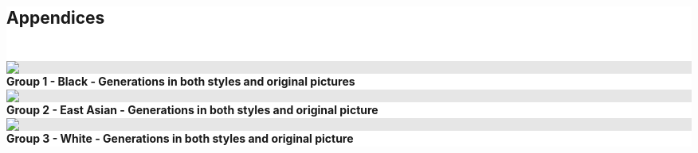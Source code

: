    
## Appendices 
<br>

<img style="display: block;-webkit-user-select: none;margin: auto;cursor: zoom-in;background-color: hsl(0, 0%, 90%);transition: background-color 300ms;" src="https://raw.githubusercontent.com/lioprd/decodingbiases/main/1%20-%20Black%20-%20All%20generations.png" >
<b>Group 1 - Black - Generations in both styles and original pictures</b> <br>

<img style="display: block;-webkit-user-select: none;margin: auto;cursor: zoom-in;background-color: hsl(0, 0%, 90%);transition: background-color 300ms;" src="https://raw.githubusercontent.com/lioprd/decoding_biases-final_project/main/2%20-%20East%20Asian%20-%20All%20generations.png" >
<b>Group 2 - East Asian - Generations in both styles and original picture</b> <br>

<img style="display: block;-webkit-user-select: none;margin: auto;cursor: zoom-in;background-color: hsl(0, 0%, 90%);transition: background-color 300ms;" src="https://raw.githubusercontent.com/lioprd/decoding_biases-final_project/main/3%20-%20White%20-%20All%20generations.png">
<b>Group 3 - White - Generations in both styles and original picture</b> <br>

